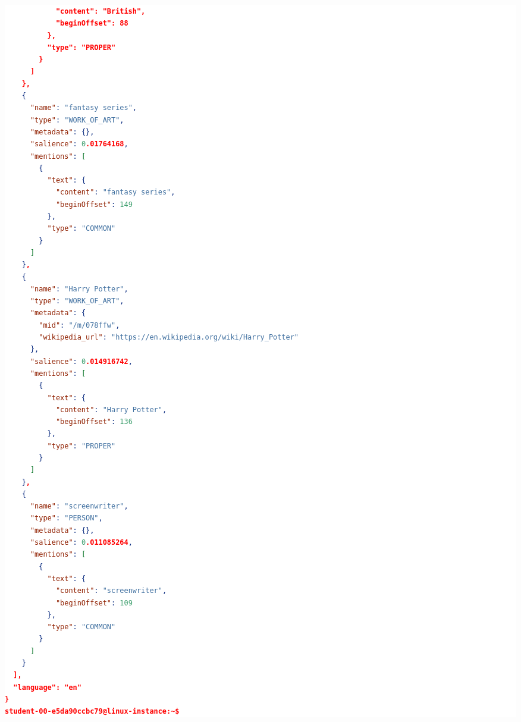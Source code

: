 ```json
            "content": "British",
            "beginOffset": 88
          },
          "type": "PROPER"
        }
      ]
    },
    {
      "name": "fantasy series",
      "type": "WORK_OF_ART",
      "metadata": {},
      "salience": 0.01764168,
      "mentions": [
        {
          "text": {
            "content": "fantasy series",
            "beginOffset": 149
          },
          "type": "COMMON"
        }
      ]
    },
    {
      "name": "Harry Potter",
      "type": "WORK_OF_ART",
      "metadata": {
        "mid": "/m/078ffw",
        "wikipedia_url": "https://en.wikipedia.org/wiki/Harry_Potter"
      },
      "salience": 0.014916742,
      "mentions": [
        {
          "text": {
            "content": "Harry Potter",
            "beginOffset": 136
          },
          "type": "PROPER"
        }
      ]
    },
    {
      "name": "screenwriter",
      "type": "PERSON",
      "metadata": {},
      "salience": 0.011085264,
      "mentions": [
        {
          "text": {
            "content": "screenwriter",
            "beginOffset": 109
          },
          "type": "COMMON"
        }
      ]
    }
  ],
  "language": "en"
}
student-00-e5da90ccbc79@linux-instance:~$ 
```
